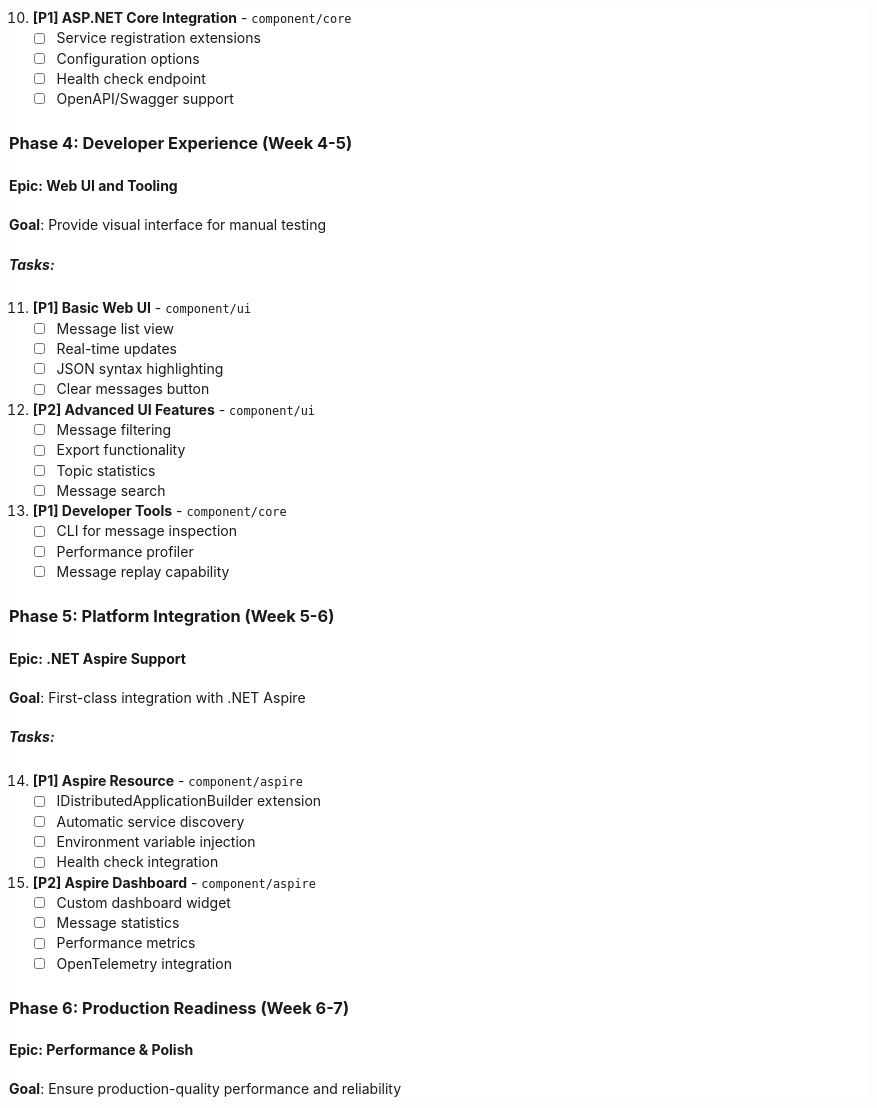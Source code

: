 10. **[P1] ASP.NET Core Integration** - `component/core`
    - [ ] Service registration extensions
    - [ ] Configuration options
    - [ ] Health check endpoint
    - [ ] OpenAPI/Swagger support

### Phase 4: Developer Experience (Week 4-5)

#### Epic: Web UI and Tooling
**Goal**: Provide visual interface for manual testing

##### Tasks:

11. **[P1] Basic Web UI** - `component/ui`
    - [ ] Message list view
    - [ ] Real-time updates
    - [ ] JSON syntax highlighting
    - [ ] Clear messages button

12. **[P2] Advanced UI Features** - `component/ui`
    - [ ] Message filtering
    - [ ] Export functionality
    - [ ] Topic statistics
    - [ ] Message search

13. **[P1] Developer Tools** - `component/core`
    - [ ] CLI for message inspection
    - [ ] Performance profiler
    - [ ] Message replay capability

### Phase 5: Platform Integration (Week 5-6)

#### Epic: .NET Aspire Support
**Goal**: First-class integration with .NET Aspire

##### Tasks:

14. **[P1] Aspire Resource** - `component/aspire`
    - [ ] IDistributedApplicationBuilder extension
    - [ ] Automatic service discovery
    - [ ] Environment variable injection
    - [ ] Health check integration

15. **[P2] Aspire Dashboard** - `component/aspire`
    - [ ] Custom dashboard widget
    - [ ] Message statistics
    - [ ] Performance metrics
    - [ ] OpenTelemetry integration

### Phase 6: Production Readiness (Week 6-7)

#### Epic: Performance & Polish
**Goal**: Ensure production-quality performance and reliability
